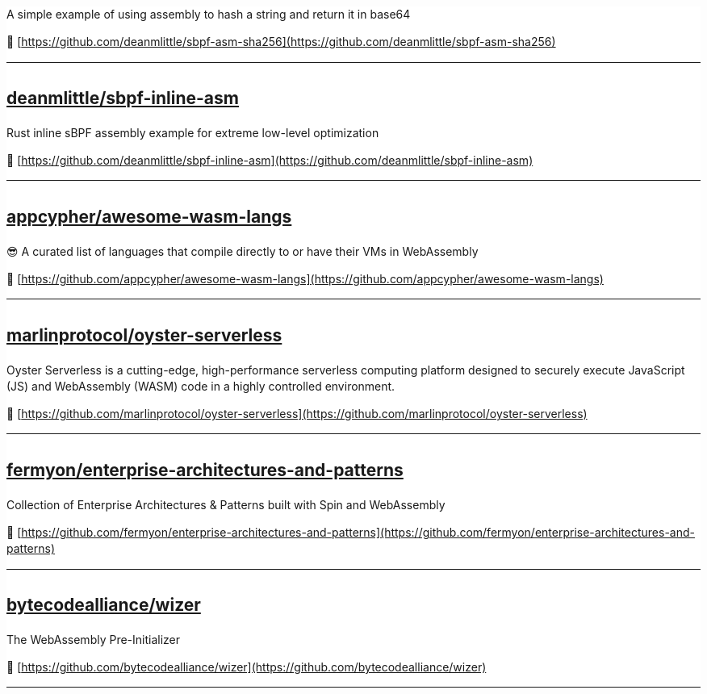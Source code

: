 A simple example of using assembly to hash a string and return it in base64

🔗 [https://github.com/deanmlittle/sbpf-asm-sha256](https://github.com/deanmlittle/sbpf-asm-sha256)

---

## [deanmlittle/sbpf-inline-asm](https://github.com/deanmlittle/sbpf-inline-asm)

Rust inline sBPF assembly example for extreme low-level optimization

🔗 [https://github.com/deanmlittle/sbpf-inline-asm](https://github.com/deanmlittle/sbpf-inline-asm)

---

## [appcypher/awesome-wasm-langs](https://github.com/appcypher/awesome-wasm-langs)

😎 A curated list of languages that compile directly to or have their VMs in WebAssembly

🔗 [https://github.com/appcypher/awesome-wasm-langs](https://github.com/appcypher/awesome-wasm-langs)

---

## [marlinprotocol/oyster-serverless](https://github.com/marlinprotocol/oyster-serverless)

Oyster Serverless is a cutting-edge, high-performance serverless computing platform designed to securely execute JavaScript (JS) and WebAssembly (WASM) code in a highly controlled environment.

🔗 [https://github.com/marlinprotocol/oyster-serverless](https://github.com/marlinprotocol/oyster-serverless)

---

## [fermyon/enterprise-architectures-and-patterns](https://github.com/fermyon/enterprise-architectures-and-patterns)

Collection of Enterprise Architectures & Patterns built with Spin and WebAssembly

🔗 [https://github.com/fermyon/enterprise-architectures-and-patterns](https://github.com/fermyon/enterprise-architectures-and-patterns)

---

## [bytecodealliance/wizer](https://github.com/bytecodealliance/wizer)

The WebAssembly Pre-Initializer

🔗 [https://github.com/bytecodealliance/wizer](https://github.com/bytecodealliance/wizer)

---
